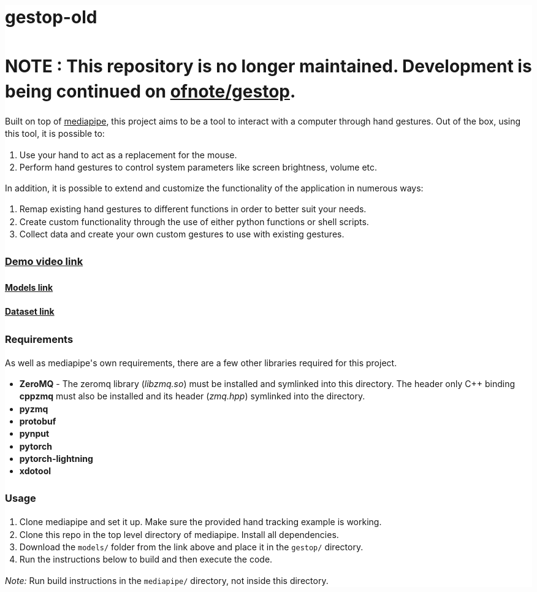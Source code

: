 # gestop-old


# NOTE : This repository is no longer maintained. Development is being continued on [ofnote/gestop](https://github.com/ofnote/gestop).

Built on top of [mediapipe](https://github.com/google/mediapipe), this project aims to be a tool to interact with a computer through hand gestures. Out of the box, using this tool, it is possible to:

1. Use your hand to act as a replacement for the mouse.
2. Perform hand gestures to control system parameters like screen brightness, volume etc.

In addition, it is possible to extend and customize the functionality of the application in numerous ways:

1. Remap existing hand gestures to different functions in order to better suit your needs.
2. Create custom functionality through the use of either python functions or shell scripts.
3. Collect data and create your own custom gestures to use with existing gestures. 

### [Demo video link](https://www.youtube.com/watch?v=K2UkIjK7BTI&t=19s)

#### [Models link](https://drive.google.com/drive/folders/16lbPkdYWcmLfx0oFo01A5FwTiCDK5DDK?usp=sharing)

#### [Dataset link](https://drive.google.com/drive/folders/1zMFQVKvpAhU-EKGxQNyFXKTu1TgBH23L?usp=sharing)

### Requirements

As well as mediapipe's own requirements, there are a few other libraries required for this project.

* **ZeroMQ** - The zeromq library (*libzmq.so*) must be installed and symlinked into this directory. The header only C++ binding **cppzmq** must also be installed and its header (*zmq.hpp*) symlinked into the directory. 
* **pyzmq**
* **protobuf** 
* **pynput**
* **pytorch**
* **pytorch-lightning**
* **xdotool**

### Usage

1. Clone mediapipe and set it up. Make sure the provided hand tracking example is working.
2. Clone this repo in the top level directory of mediapipe. Install all dependencies.
3. Download the `models/` folder from the link above and place it in the `gestop/` directory.
4. Run the instructions below to build and then execute the code. 

*Note:* Run build instructions in the `mediapipe/` directory, not inside this directory.
